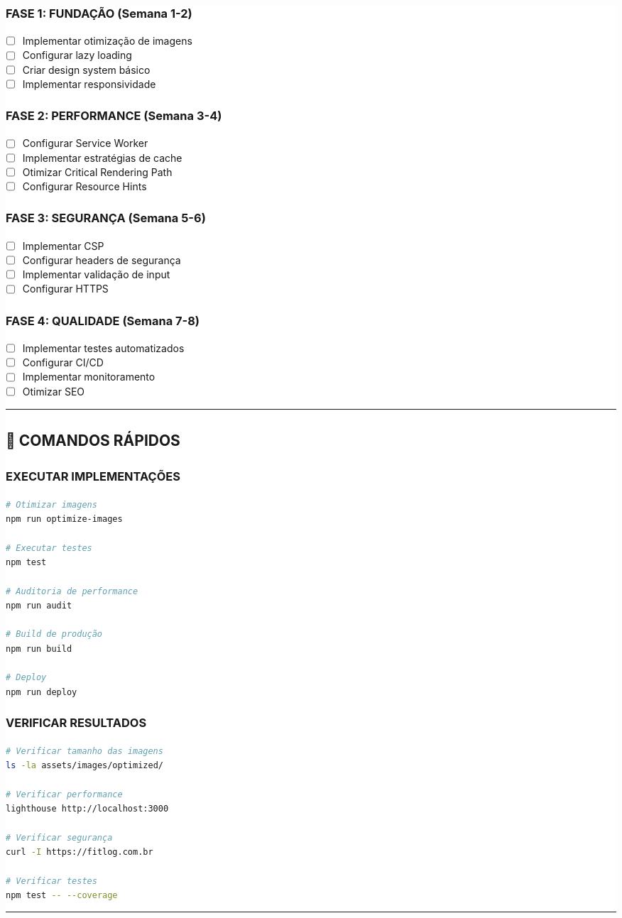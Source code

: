 ### **FASE 1: FUNDAÇÃO (Semana 1-2)**
- [ ] Implementar otimização de imagens
- [ ] Configurar lazy loading
- [ ] Criar design system básico
- [ ] Implementar responsividade

### **FASE 2: PERFORMANCE (Semana 3-4)**
- [ ] Configurar Service Worker
- [ ] Implementar estratégias de cache
- [ ] Otimizar Critical Rendering Path
- [ ] Configurar Resource Hints

### **FASE 3: SEGURANÇA (Semana 5-6)**
- [ ] Implementar CSP
- [ ] Configurar headers de segurança
- [ ] Implementar validação de input
- [ ] Configurar HTTPS

### **FASE 4: QUALIDADE (Semana 7-8)**
- [ ] Implementar testes automatizados
- [ ] Configurar CI/CD
- [ ] Implementar monitoramento
- [ ] Otimizar SEO

---

## 🚀 **COMANDOS RÁPIDOS**

### **EXECUTAR IMPLEMENTAÇÕES**
```bash
# Otimizar imagens
npm run optimize-images

# Executar testes
npm test

# Auditoria de performance
npm run audit

# Build de produção
npm run build

# Deploy
npm run deploy
```

### **VERIFICAR RESULTADOS**
```bash
# Verificar tamanho das imagens
ls -la assets/images/optimized/

# Verificar performance
lighthouse http://localhost:3000

# Verificar segurança
curl -I https://fitlog.com.br

# Verificar testes
npm test -- --coverage
```

---